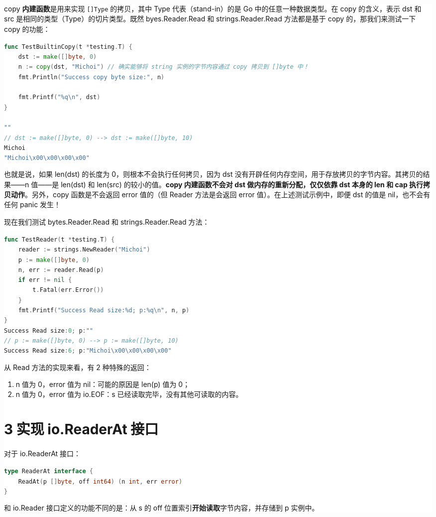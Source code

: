 copy **内建函数**是用来实现 `[]Type` 的拷贝，其中 Type 代表（stand-in）的是 Go 中的任意一种数据类型。在 copy 的含义，表示 dst 和 src 是相同的类型（Type）的切片类型。既然 byes.Reader.Read 和 strings.Reader.Read 方法都是基于 copy 的，那我们来测试一下 copy 的功能：

~~~go
func TestBuiltinCopy(t *testing.T) {
	dst := make([]byte, 0)
	n := copy(dst, "Michoi") // 确实能够将 string 实例的字节内容通过 copy 拷贝到 []byte 中！
	fmt.Println("Success copy byte size:", n)

	fmt.Printf("%q\n", dst)
}

""
// dst := make([]byte, 0) --> dst := make([]byte, 10)
Michoi
"Michoi\x00\x00\x00\x00"
~~~

也就是说，如果 len(dst) 的长度为 0，则根本不会执行任何拷贝，因为 dst 没有开辟任何内存空间，用于存放拷贝的字节内容。其拷贝的结果——n 值——是 len(dst) 和 len(src) 的较小的值。**copy 内建函数不会对 dst 做内存的重新分配，仅仅依靠 dst 本身的 len 和 cap 执行拷贝动作**。另外，copy 函数是不会返回 error 值的（但 Reader 方法是会返回 error 值）。在上述测试示例中，即便 dst 的值是 nil，也不会有任何 panic 发生！

现在我们测试 bytes.Reader.Read 和 strings.Reader.Read 方法：

~~~go
func TestReader(t *testing.T) {
	reader := strings.NewReader("Michoi")
	p := make([]byte, 0)
	n, err := reader.Read(p)
	if err != nil {
		t.Fatal(err.Error())
	}
	fmt.Printf("Success Read size:%d; p:%q\n", n, p)
}
Success Read size:0; p:""
// p := make([]byte, 0) --> p := make([]byte, 10)
Success Read size:6; p:"Michoi\x00\x00\x00\x00"
~~~

从 Read 方法的实现来看，有 2 种特殊的返回：

1. n 值为 0，error 值为 nil：可能的原因是 len(p) 值为 0；
2. n 值为 0，error 值为 io.EOF：s 已经读取完毕，没有其他可读取的内容。

# 3 实现 io.ReaderAt 接口

对于 io.ReaderAt 接口：

~~~go
type ReaderAt interface {
    ReadAt(p []byte, off int64) (n int, err error)
}
~~~

和 io.Reader 接口定义的功能不同的是：从 s 的 off 位置索引**开始读取**字节内容，并存储到 p 实例中。
